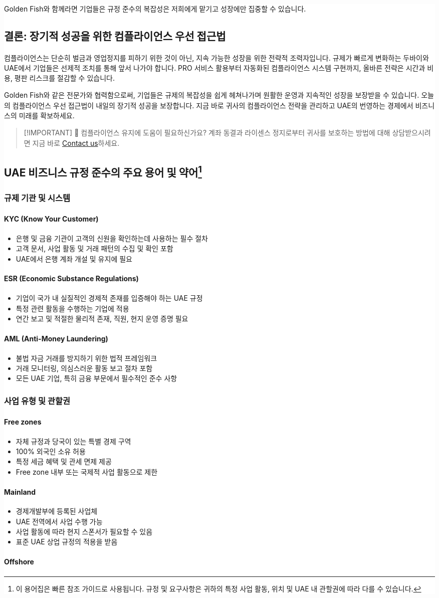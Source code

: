 Golden Fish와 함께라면 기업들은 규정 준수의 복잡성은 저희에게 맡기고 성장에만 집중할 수 있습니다.

## 결론: 장기적 성공을 위한 컴플라이언스 우선 접근법

컴플라이언스는 단순히 벌금과 영업정지를 피하기 위한 것이 아닌, 지속 가능한 성장을 위한 전략적 조력자입니다. 규제가 빠르게 변화하는 두바이와 UAE에서 기업들은 선제적 조치를 통해 앞서 나가야 합니다. PRO 서비스 활용부터 자동화된 컴플라이언스 시스템 구현까지, 올바른 전략은 시간과 비용, 평판 리스크를 절감할 수 있습니다.

Golden Fish와 같은 전문가와 협력함으로써, 기업들은 규제의 복잡성을 쉽게 헤쳐나가며 원활한 운영과 지속적인 성장을 보장받을 수 있습니다. 오늘의 컴플라이언스 우선 접근법이 내일의 장기적 성공을 보장합니다. 지금 바로 귀사의 컴플라이언스 전략을 관리하고 UAE의 번영하는 경제에서 비즈니스의 미래를 확보하세요.

> [!IMPORTANT] 💜 컴플라이언스 유지에 도움이 필요하신가요?
> 계좌 동결과 라이센스 정지로부터 귀사를 보호하는 방법에 대해 상담받으시려면 지금 바로 [Contact us](./../../resources/contacts)하세요.

## UAE 비즈니스 규정 준수의 주요 용어 및 약어[^1]

[^1]: 이 용어집은 빠른 참조 가이드로 사용됩니다. 규정 및 요구사항은 귀하의 특정 사업 활동, 위치 및 UAE 내 관할권에 따라 다를 수 있습니다.

### 규제 기관 및 시스템

#### KYC (Know Your Customer)

- 은행 및 금융 기관이 고객의 신원을 확인하는데 사용하는 필수 절차
- 고객 문서, 사업 활동 및 거래 패턴의 수집 및 확인 포함
- UAE에서 은행 계좌 개설 및 유지에 필요

#### ESR (Economic Substance Regulations)

- 기업이 국가 내 실질적인 경제적 존재를 입증해야 하는 UAE 규정
- 특정 관련 활동을 수행하는 기업에 적용
- 연간 보고 및 적절한 물리적 존재, 직원, 현지 운영 증명 필요

#### AML (Anti-Money Laundering)

- 불법 자금 거래를 방지하기 위한 법적 프레임워크
- 거래 모니터링, 의심스러운 활동 보고 절차 포함
- 모든 UAE 기업, 특히 금융 부문에서 필수적인 준수 사항

### 사업 유형 및 관할권

#### Free zones

- 자체 규정과 당국이 있는 특별 경제 구역
- 100% 외국인 소유 허용
- 특정 세금 혜택 및 관세 면제 제공
- Free zone 내부 또는 국제적 사업 활동으로 제한

#### Mainland

- 경제개발부에 등록된 사업체
- UAE 전역에서 사업 수행 가능
- 사업 활동에 따라 현지 스폰서가 필요할 수 있음
- 표준 UAE 상업 규정의 적용을 받음

#### Offshore
